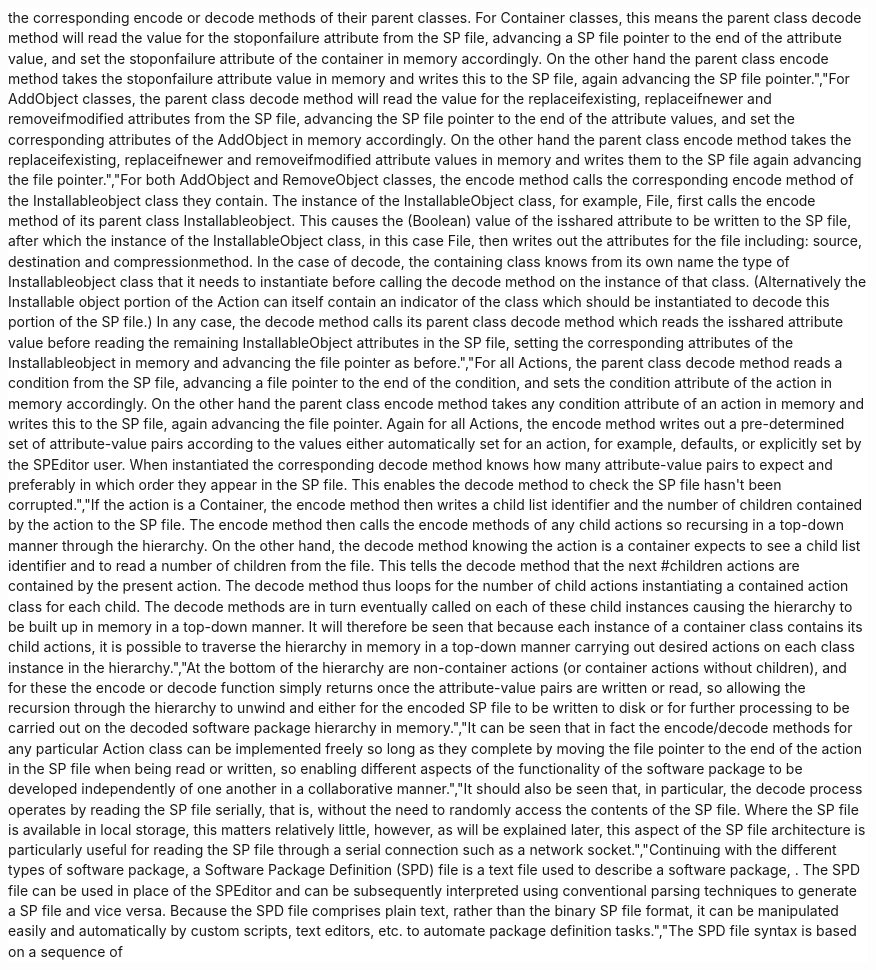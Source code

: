 the corresponding encode or decode methods of their parent classes. For Container classes, this means the parent class decode method will read the value for the stoponfailure attribute from the SP file, advancing a SP file pointer to the end of the attribute value, and set the stoponfailure attribute of the container in memory accordingly. On the other hand the parent class encode method takes the stoponfailure attribute value in memory and writes this to the SP file, again advancing the SP file pointer.","For AddObject classes, the parent class decode method will read the value for the replaceifexisting, replaceifnewer and removeifmodified attributes from the SP file, advancing the SP file pointer to the end of the attribute values, and set the corresponding attributes of the AddObject in memory accordingly. On the other hand the parent class encode method takes the replaceifexisting, replaceifnewer and removeifmodified attribute values in memory and writes them to the SP file again advancing the file pointer.","For both AddObject and RemoveObject classes, the encode method calls the corresponding encode method of the Installableobject class they contain. The instance of the InstallableObject class, for example, File, first calls the encode method of its parent class Installableobject. This causes the (Boolean) value of the isshared attribute to be written to the SP file, after which the instance of the InstallableObject class, in this case File, then writes out the attributes for the file including: source, destination and compressionmethod. In the case of decode, the containing class knows from its own name the type of Installableobject class that it needs to instantiate before calling the decode method on the instance of that class. (Alternatively the Installable object portion of the Action can itself contain an indicator of the class which should be instantiated to decode this portion of the SP file.) In any case, the decode method calls its parent class decode method which reads the isshared attribute value before reading the remaining InstallableObject attributes in the SP file, setting the corresponding attributes of the Installableobject in memory and advancing the file pointer as before.","For all Actions, the parent class decode method reads a condition from the SP file, advancing a file pointer to the end of the condition, and sets the condition attribute of the action in memory accordingly. On the other hand the parent class encode method takes any condition attribute of an action in memory and writes this to the SP file, again advancing the file pointer. Again for all Actions, the encode method writes out a pre-determined set of attribute-value pairs according to the values either automatically set for an action, for example, defaults, or explicitly set by the SPEditor user. When instantiated the corresponding decode method knows how many attribute-value pairs to expect and preferably in which order they appear in the SP file. This enables the decode method to check the SP file hasn't been corrupted.","If the action is a Container, the encode method then writes a child list identifier and the number of children contained by the action to the SP file. The encode method then calls the encode methods of any child actions so recursing in a top-down manner through the hierarchy. On the other hand, the decode method knowing the action is a container expects to see a child list identifier and to read a number of children from the file. This tells the decode method that the next #children actions are contained by the present action. The decode method thus loops for the number of child actions instantiating a contained action class for each child. The decode methods are in turn eventually called on each of these child instances causing the hierarchy to be built up in memory in a top-down manner. It will therefore be seen that because each instance of a container class contains its child actions, it is possible to traverse the hierarchy in memory in a top-down manner carrying out desired actions on each class instance in the hierarchy.","At the bottom of the hierarchy are non-container actions (or container actions without children), and for these the encode or decode function simply returns once the attribute-value pairs are written or read, so allowing the recursion through the hierarchy to unwind and either for the encoded SP file to be written to disk or for further processing to be carried out on the decoded software package hierarchy in memory.","It can be seen that in fact the encode\/decode methods for any particular Action class can be implemented freely so long as they complete by moving the file pointer to the end of the action in the SP file when being read or written, so enabling different aspects of the functionality of the software package to be developed independently of one another in a collaborative manner.","It should also be seen that, in particular, the decode process operates by reading the SP file serially, that is, without the need to randomly access the contents of the SP file. Where the SP file is available in local storage, this matters relatively little, however, as will be explained later, this aspect of the SP file architecture is particularly useful for reading the SP file through a serial connection such as a network socket.","Continuing with the different types of software package, a Software Package Definition (SPD) file is a text file used to describe a software package, . The SPD file can be used in place of the SPEditor and can be subsequently interpreted using conventional parsing techniques to generate a SP file and vice versa. Because the SPD file comprises plain text, rather than the binary SP file format, it can be manipulated easily and automatically by custom scripts, text editors, etc. to automate package definition tasks.","The SPD file syntax is based on a sequence of